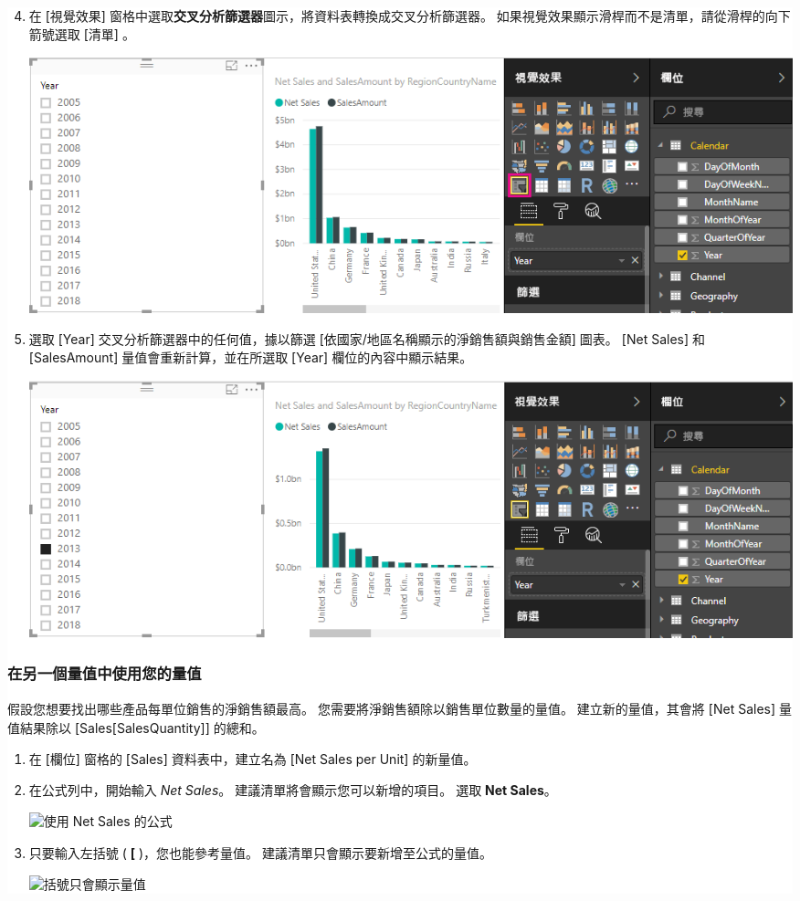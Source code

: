 4.  在 [視覺效果]  窗格中選取**交叉分析篩選器**圖示，將資料表轉換成交叉分析篩選器。 如果視覺效果顯示滑桿而不是清單，請從滑桿的向下箭號選取 [清單]  。

    ![將資料表轉換成交叉分析篩選器](media/desktop-tutorial-create-measures/meastut_netsales_year_changetoslicer.png)
    
5.  選取 [Year]  交叉分析篩選器中的任何值，據以篩選 [依國家/地區名稱顯示的淨銷售額與銷售金額]  圖表。 [Net Sales]  和 [SalesAmount]  量值會重新計算，並在所選取 [Year]  欄位的內容中顯示結果。 
    
    ![依 Year 配量的圖表](media/desktop-tutorial-create-measures/meastut_netsales_chartslicedbyyear.png)

### <a name="use-your-measure-in-another-measure"></a>在另一個量值中使用您的量值

假設您想要找出哪些產品每單位銷售的淨銷售額最高。 您需要將淨銷售額除以銷售單位數量的量值。 建立新的量值，其會將 [Net Sales]  量值結果除以 [Sales[SalesQuantity]]  的總和。

1.  在 [欄位]  窗格的 [Sales]  資料表中，建立名為 [Net Sales per Unit]  的新量值。
    
1. 在公式列中，開始輸入 *Net Sales*。 建議清單將會顯示您可以新增的項目。 選取 **Net Sales**。
    
    ![使用 Net Sales 的公式](media/desktop-tutorial-create-measures/meastut_nspu_formulastep2a.png)
    
1. 只要輸入左括號 ( **[** )，您也能參考量值。 建議清單只會顯示要新增至公式的量值。
    
    ![括號只會顯示量值](media/desktop-tutorial-create-measures/meastut_nspu_formulastep2b.png)
    